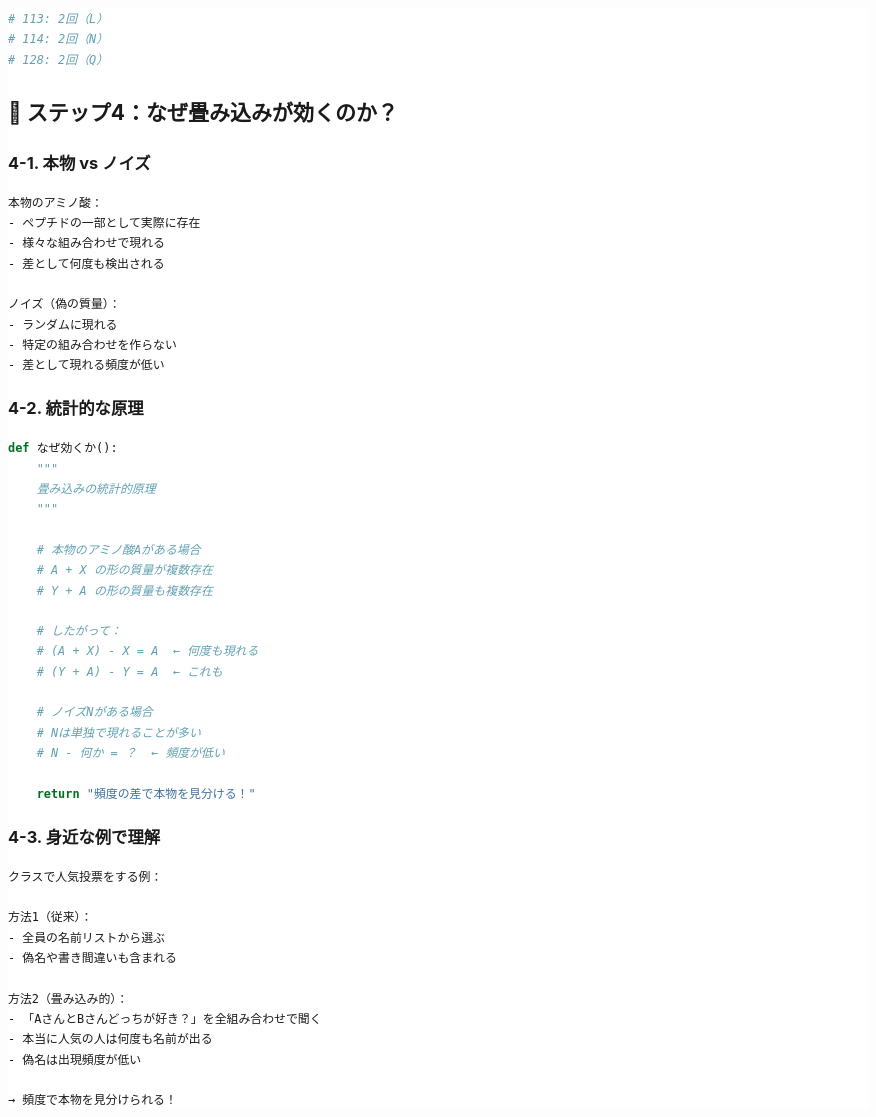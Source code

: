 ```python
# 113: 2回（L）
# 114: 2回（N）
# 128: 2回（Q）
```

## 🎯 ステップ4：なぜ畳み込みが効くのか？

### 4-1. 本物 vs ノイズ

```
本物のアミノ酸：
- ペプチドの一部として実際に存在
- 様々な組み合わせで現れる
- 差として何度も検出される

ノイズ（偽の質量）：
- ランダムに現れる
- 特定の組み合わせを作らない
- 差として現れる頻度が低い
```

### 4-2. 統計的な原理

```python
def なぜ効くか():
    """
    畳み込みの統計的原理
    """

    # 本物のアミノ酸Aがある場合
    # A + X の形の質量が複数存在
    # Y + A の形の質量も複数存在

    # したがって：
    # (A + X) - X = A  ← 何度も現れる
    # (Y + A) - Y = A  ← これも

    # ノイズNがある場合
    # Nは単独で現れることが多い
    # N - 何か = ？  ← 頻度が低い

    return "頻度の差で本物を見分ける！"
```

### 4-3. 身近な例で理解

```
クラスで人気投票をする例：

方法1（従来）：
- 全員の名前リストから選ぶ
- 偽名や書き間違いも含まれる

方法2（畳み込み的）：
- 「AさんとBさんどっちが好き？」を全組み合わせで聞く
- 本当に人気の人は何度も名前が出る
- 偽名は出現頻度が低い

→ 頻度で本物を見分けられる！
```
